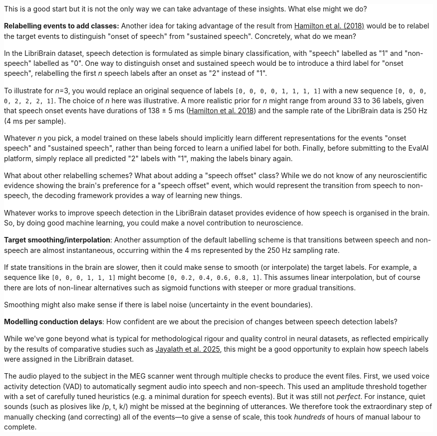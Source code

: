 This is a good start but it is not the only way we can take advantage of these insights. What else might we do?

**Relabelling events to add classes:** Another idea for taking advantage of the result from [Hamilton et al. (2018)](https://www.cell.com/current-biology/pdf/S0960-9822(18)30461-5.pdf) would be to relabel the target events to distinguish "onset of speech" from "sustained speech". Concretely, what do we mean?

In the LibriBrain dataset, speech detection is formulated as simple binary classification, with "speech" labelled as "1" and "non-speech" labelled as "0". One way to distinguish onset and sustained speech would be to introduce a third label for "onset speech", relabelling the first *n* speech labels after an onset as "2" instead of "1".

To illustrate for *n*=3, you would replace an original sequence of labels `[0, 0, 0, 0, 1, 1, 1, 1]` with a new sequence `[0, 0, 0, 0, 2, 2, 2, 1]`. The choice of *n* here was illustrative. A more realistic prior for *n* might range from around 33 to 36 labels, given that speech onset events have durations of 138 ± 5 ms ([Hamilton et al. 2018](https://www.cell.com/current-biology/pdf/S0960-9822(18)30461-5.pdf)) and the sample rate of the LibriBrain data is 250 Hz (4 ms per sample).

Whatever *n* you pick, a model trained on these labels should implicitly learn different representations for the events "onset speech" and "sustained speech", rather than being forced to learn a unified label for both. Finally, before submitting to the EvalAI platform, simply replace all predicted "2" labels with "1", making the labels binary again.

What about other relabelling schemes? What about adding a "speech offset" class? While we do not know of any neuroscientific evidence showing the brain's preference for a "speech offset" event, which would represent the transition from speech to non-speech, the decoding framework provides a way of learning new things.

Whatever works to improve speech detection in the LibriBrain dataset provides evidence of how speech is organised in the brain. So, by doing good machine learning, you could make a novel contribution to neuroscience.

**Target smoothing/interpolation**: Another assumption of the default labelling scheme is that transitions between speech and non-speech are almost instantaneous, occurring within the 4 ms represented by the 250 Hz sampling rate.

If state transitions in the brain are slower, then it could make sense to smooth (or interpolate) the target labels. For example, a sequence like `[0, 0, 0, 1, 1, 1]` might become `[0, 0.2, 0.4, 0.6, 0.8, 1]`. This assumes linear interpolation, but of course there are lots of non-linear alternatives such as sigmoid functions with steeper or more gradual transitions.

Smoothing might also make sense if there is label noise (uncertainty in the event boundaries).

**Modelling conduction delays**: How confident are we about the precision of changes between speech detection labels?

While we've gone beyond what is typical for methodological rigour and quality control in neural datasets, as reflected empirically by the results of comparative studies such as [Jayalath et al. 2025](https://arxiv.org/abs/2505.13446), this might be a good opportunity to explain how speech labels were assigned in the LibriBrain dataset.

The audio played to the subject in the MEG scanner went through multiple checks to produce the event files. First, we used voice activity detection (VAD) to automatically segment audio into speech and non-speech. This used an amplitude threshold together with a set of carefully tuned heuristics (e.g. a minimal duration for speech events). But it was still not *perfect*. For instance, quiet sounds (such as plosives like /p, t, k/) might be missed at the beginning of utterances. We therefore took the extraordinary step of manually checking (and correcting) all of the events—to give a sense of scale, this took *hundreds* of hours of manual labour to complete.
